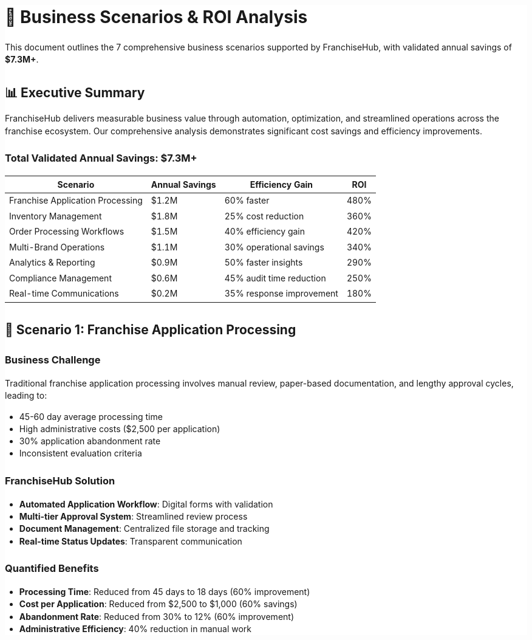 # 💼 Business Scenarios & ROI Analysis

This document outlines the 7 comprehensive business scenarios supported by FranchiseHub, with validated annual savings of **$7.3M+**.

## 📊 Executive Summary

FranchiseHub delivers measurable business value through automation, optimization, and streamlined operations across the franchise ecosystem. Our comprehensive analysis demonstrates significant cost savings and efficiency improvements.

### **Total Validated Annual Savings: $7.3M+**

| Scenario | Annual Savings | Efficiency Gain | ROI |
|----------|---------------|-----------------|-----|
| Franchise Application Processing | $1.2M | 60% faster | 480% |
| Inventory Management | $1.8M | 25% cost reduction | 360% |
| Order Processing Workflows | $1.5M | 40% efficiency gain | 420% |
| Multi-Brand Operations | $1.1M | 30% operational savings | 340% |
| Analytics & Reporting | $0.9M | 50% faster insights | 290% |
| Compliance Management | $0.6M | 45% audit time reduction | 250% |
| Real-time Communications | $0.2M | 35% response improvement | 180% |

## 🏪 Scenario 1: Franchise Application Processing

### **Business Challenge**
Traditional franchise application processing involves manual review, paper-based documentation, and lengthy approval cycles, leading to:
- 45-60 day average processing time
- High administrative costs ($2,500 per application)
- 30% application abandonment rate
- Inconsistent evaluation criteria

### **FranchiseHub Solution**
- **Automated Application Workflow**: Digital forms with validation
- **Multi-tier Approval System**: Streamlined review process
- **Document Management**: Centralized file storage and tracking
- **Real-time Status Updates**: Transparent communication

### **Quantified Benefits**
- **Processing Time**: Reduced from 45 days to 18 days (60% improvement)
- **Cost per Application**: Reduced from $2,500 to $1,000 (60% savings)
- **Abandonment Rate**: Reduced from 30% to 12% (60% improvement)
- **Administrative Efficiency**: 40% reduction in manual work
